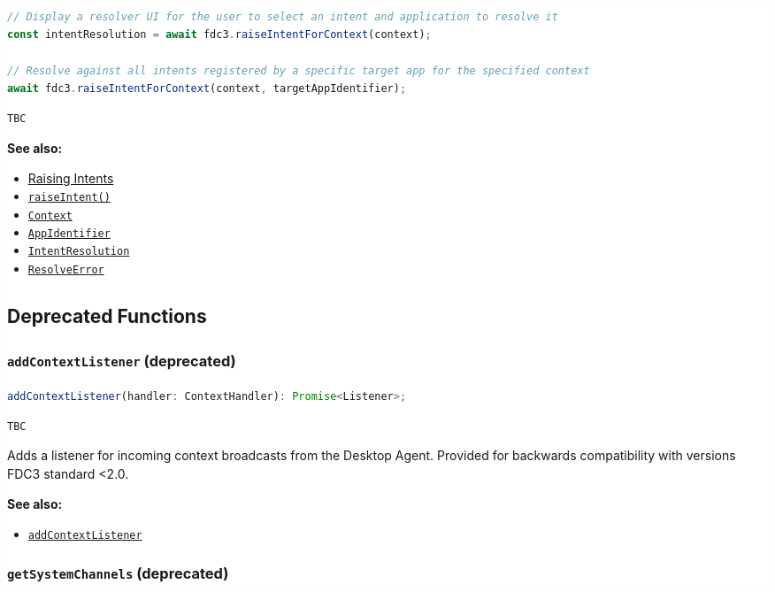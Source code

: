 <Tabs>
<TabItem value="ts" label="TypeScript/JavaScript">

```js
// Display a resolver UI for the user to select an intent and application to resolve it
const intentResolution = await fdc3.raiseIntentForContext(context);

// Resolve against all intents registered by a specific target app for the specified context
await fdc3.raiseIntentForContext(context, targetAppIdentifier);
```

</TabItem>
<TabItem value="dotnet" label=".NET">

```csharp
TBC
```

</TabItem>
</Tabs>

**See also:**

- [Raising Intents](../spec#raising-intents)
- [`raiseIntent()`](#raiseintent)
- [`Context`](Types#context)
- [`AppIdentifier`](Types#appidentifier)
- [`IntentResolution`](Metadata#intentresolution)
- [`ResolveError`](Errors#resolveerror)

## Deprecated Functions

### `addContextListener` (deprecated)

<Tabs>
<TabItem value="ts" label="TypeScript/JavaScript">

```ts
addContextListener(handler: ContextHandler): Promise<Listener>;
```

</TabItem>
<TabItem value="dotnet" label=".NET">

```csharp
TBC
```

</TabItem>
</Tabs>

Adds a listener for incoming context broadcasts from the Desktop Agent. Provided for backwards compatibility with versions FDC3 standard <2.0.

**See also:**

- [`addContextListener`](#addcontextlistener)

### `getSystemChannels` (deprecated)
